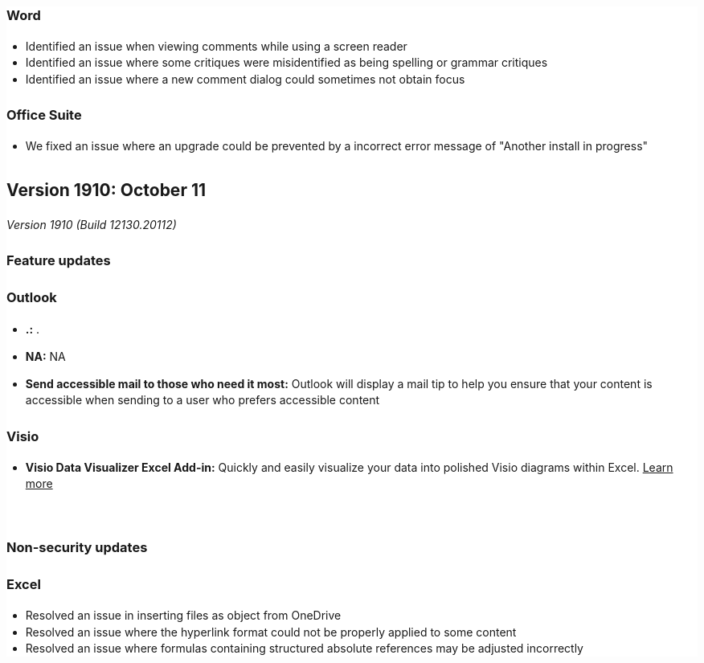 
### Word

- <div><span>Identified an issue when viewing comments while using a screen reader</span></div>


- <div><span>Identified an issue where some critiques were misidentified as being spelling or grammar critiques</span></div>


- <div><span>Identified an issue where a new comment dialog could sometimes not obtain focus</span></div>


### Office Suite

- <div><span>We fixed an issue where an upgrade could be prevented by a incorrect error message of &quot;Another install in progress&quot;</span></div>



[//]: # (DO NOT REMOVE BUGDETAILS CONTENT END)

## Version 1910: October 11
*Version 1910 (Build 12130.20112)*


[//]: # (DO NOT REMOVE FEATUREDETAILS CONTENT START)

### Feature updates
### Outlook

- **.:** .

- **NA:** NA

- **Send accessible mail to those who need it most:** Outlook will display a mail tip to help you ensure that your content is accessible when sending to a user who prefers accessible content

### Visio

- **Visio Data Visualizer Excel Add-in:** Quickly and easily visualize your data into polished Visio diagrams within Excel. [Learn more](https://support.office.com/en-us/article/bee3b5aa-aaaf-4401-acc6-276b711c763c)


[//]: # (DO NOT REMOVE FEATUREDETAILS CONTENT END)

<br/>

[//]: # (DO NOT REMOVE BUGDETAILS CONTENT START)

### Non-security updates
### Excel

- <div>Resolved an issue in inserting files as object from OneDrive</div>


- <div>Resolved an issue where the hyperlink format could not be properly applied to some content</div>


- <div>Resolved an issue where formulas containing structured absolute references may be adjusted incorrectly</div>


[//]: # (DO NOT REMOVE)